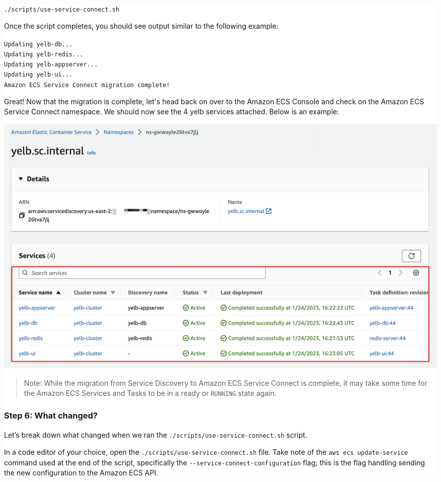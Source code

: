 ```sh
./scripts/use-service-connect.sh
```

Once the script completes, you should see output similar to the following example:

```sh
Updating yelb-db...
Updating yelb-redis...
Updating yelb-appserver...
Updating yelb-ui...
Amazon ECS Service Connect migration complete!
```

Great! Now that the migration is complete, let's head back on over to the Amazon ECS Console and check on the Amazon ECS Service Connect namespace. We should now see the 4 yelb services attached. Below is an example:

![](images/ecs-namespaces-sc-migration.png)

> Note: While the migration from Service Discovery to Amazon ECS Service Connect is complete, it may take some time for the Amazon ECS Services and Tasks to be in a ready or `RUNNING` state again.

### Step 6: What changed?

Let’s break down what changed when we ran the `./scripts/use-service-connect.sh` script.

In a code editor of your choice, open the `./scripts/use-service-connect.sh` file. Take note of the `aws ecs update-service` command used at the end of the script, specifically the `--service-connect-configuration` flag; this is the flag handling sending the new configuration to the Amazon ECS API.
